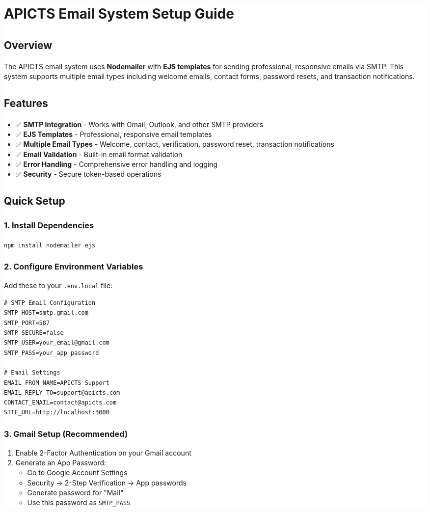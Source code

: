# APICTS Email System Setup Guide

## Overview
The APICTS email system uses **Nodemailer** with **EJS templates** for sending professional, responsive emails via SMTP. This system supports multiple email types including welcome emails, contact forms, password resets, and transaction notifications.

## Features
- ✅ **SMTP Integration** - Works with Gmail, Outlook, and other SMTP providers
- ✅ **EJS Templates** - Professional, responsive email templates
- ✅ **Multiple Email Types** - Welcome, contact, verification, password reset, transaction notifications
- ✅ **Email Validation** - Built-in email format validation
- ✅ **Error Handling** - Comprehensive error handling and logging
- ✅ **Security** - Secure token-based operations

## Quick Setup

### 1. Install Dependencies
```bash
npm install nodemailer ejs
```

### 2. Configure Environment Variables
Add these to your `.env.local` file:

```env
# SMTP Email Configuration
SMTP_HOST=smtp.gmail.com
SMTP_PORT=587
SMTP_SECURE=false
SMTP_USER=your_email@gmail.com
SMTP_PASS=your_app_password

# Email Settings
EMAIL_FROM_NAME=APICTS Support
EMAIL_REPLY_TO=support@apicts.com
CONTACT_EMAIL=contact@apicts.com
SITE_URL=http://localhost:3000
```

### 3. Gmail Setup (Recommended)
1. Enable 2-Factor Authentication on your Gmail account
2. Generate an App Password:
   - Go to Google Account Settings
   - Security → 2-Step Verification → App passwords
   - Generate password for "Mail"
   - Use this password as `SMTP_PASS`

